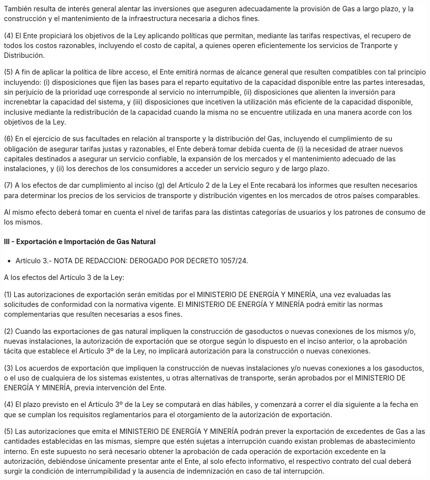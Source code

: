 También resulta de interés general alentar las inversiones que aseguren adecuadamente la provisión de Gas a largo plazo, y la construcción y el mantenimiento de la infraestructura necesaria a dichos fines.

(4) El Ente propiciará los objetivos de la Ley aplicando políticas que permitan, mediante las tarifas respectivas, el recupero de todos los costos razonables, incluyendo el costo de capital, a quienes operen eficientemente los servicios de Tranporte y Distribución.

(5) A fin de aplicar la política de libre acceso, el Ente emitirá normas de alcance general que resulten compatibles con tal principio incluyendo: (i) disposiciones que fijen las bases para el reparto equitativo de la capacidad disponible entre las partes interesadas, sin perjuicio de la prioridad uqe corresponde al servicio no interrumpible, (ii) disposiciones que alienten la inversión para increnebtar la capacidad del sistema, y (iii) disposiciones que incetiven la utilización más eficiente de la capacidad disponible, inclusive mediante la redistribución de la capacidad cuando la misma no se encuentre utilizada en una manera acorde con los objetivos de la Ley.

(6) En el ejercicio de sus facultades en relación al transporte y la distribución del Gas, incluyendo el cumplimiento de su obligación de asegurar tarifas justas y razonables, el Ente deberá tomar debida cuenta de (i) la necesidad de atraer nuevos capitales destinados a asegurar un servicio confiable, la expansión de los mercados y el mantenimiento adecuado de las instalaciones, y (ii) los derechos de los consumidores a acceder un servicio seguro y de largo plazo.

(7) A los efectos de dar cumplimiento al inciso (g) del Artículo 2 de la Ley el Ente recabará los informes que resulten necesarios para determinar los precios de los servicios de transporte y distribución vigentes en los mercados de otros países comparables.

Al mismo efecto deberá tomar en cuenta el nivel de tarifas para las distintas categorías de usuarios y los patrones de consumo de los mismos.

#### III - Exportación e Importación de Gas Natural

<a id="3"></a>
* Artículo 3.- NOTA DE REDACCION: DEROGADO POR DECRETO 1057/24.

A los efectos del Artículo 3 de la Ley:

(1) Las autorizaciones de exportación serán emitidas por el MINISTERIO DE ENERGÍA Y MINERÍA, una vez evaluadas las solicitudes de conformidad con la normativa vigente. El MINISTERIO DE ENERGÍA Y MINERÍA podrá emitir las normas complementarias que resulten necesarias a esos fines.

(2) Cuando las exportaciones de gas natural impliquen la construcción de gasoductos o nuevas conexiones de los mismos y/o, nuevas instalaciones, la autorización de exportación que se otorgue según lo dispuesto en el inciso anterior, o la aprobación tácita que establece el Artículo 3º de la Ley, no implicará autorización para la construcción o nuevas conexiones.

(3) Los acuerdos de exportación que impliquen la construcción de nuevas instalaciones y/o nuevas conexiones a los gasoductos, o el uso de cualquiera de los sistemas existentes, u otras alternativas de transporte, serán aprobados por el MINISTERIO DE ENERGÍA Y MINERÍA, previa intervención del Ente.

(4) El plazo previsto en el Artículo 3º de la Ley se computará en días hábiles, y comenzará a correr el día siguiente a la fecha en que se cumplan los requisitos reglamentarios para el otorgamiento de la autorización de exportación.

(5) Las autorizaciones que emita el MINISTERIO DE ENERGÍA Y MINERÍA podrán prever la exportación de excedentes de Gas a las cantidades establecidas en las mismas, siempre que estén sujetas a interrupción cuando existan problemas de abastecimiento interno. En este supuesto no será necesario obtener la aprobación de cada operación de exportación excedente en la autorización, debiéndose únicamente presentar ante el Ente, al solo efecto informativo, el respectivo contrato del cual deberá surgir la condición de interrumpibilidad y la ausencia de indemnización en caso de tal interrupción.
